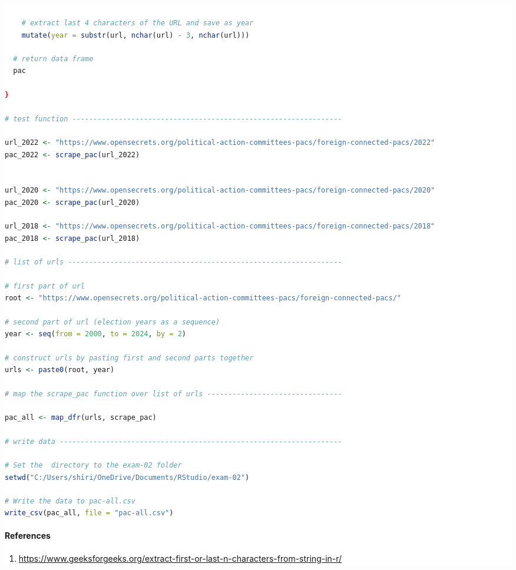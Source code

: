 ``` r
    
    # extract last 4 characters of the URL and save as year
    mutate(year = substr(url, nchar(url) - 3, nchar(url)))

  # return data frame
  pac

}

# test function ----------------------------------------------------------------

url_2022 <- "https://www.opensecrets.org/political-action-committees-pacs/foreign-connected-pacs/2022"
pac_2022 <- scrape_pac(url_2022)


url_2020 <- "https://www.opensecrets.org/political-action-committees-pacs/foreign-connected-pacs/2020"
pac_2020 <- scrape_pac(url_2020)

url_2018 <- "https://www.opensecrets.org/political-action-committees-pacs/foreign-connected-pacs/2018"
pac_2018 <- scrape_pac(url_2018)

# list of urls -----------------------------------------------------------------

# first part of url
root <- "https://www.opensecrets.org/political-action-committees-pacs/foreign-connected-pacs/"

# second part of url (election years as a sequence)
year <- seq(from = 2000, to = 2024, by = 2)

# construct urls by pasting first and second parts together
urls <- paste0(root, year)

# map the scrape_pac function over list of urls --------------------------------

pac_all <- map_dfr(urls, scrape_pac)

# write data -------------------------------------------------------------------

# Set the  directory to the exam-02 folder
setwd("C:/Users/shiri/OneDrive/Documents/RStudio/exam-02")

# Write the data to pac-all.csv
write_csv(pac_all, file = "pac-all.csv")
```

#### References

1.  <https://www.geeksforgeeks.org/extract-first-or-last-n-characters-from-string-in-r/>
